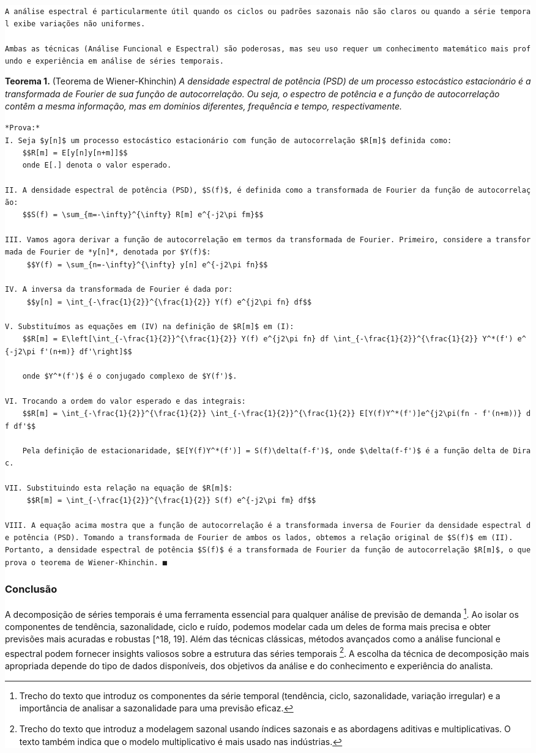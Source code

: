     A análise espectral é particularmente útil quando os ciclos ou padrões sazonais não são claros ou quando a série temporal exibe variações não uniformes.
    
    Ambas as técnicas (Análise Funcional e Espectral) são poderosas, mas seu uso requer um conhecimento matemático mais profundo e experiência em análise de séries temporais.
    
**Teorema 1.** (Teorema de Wiener-Khinchin) *A densidade espectral de potência (PSD) de um processo estocástico estacionário é a transformada de Fourier de sua função de autocorrelação. Ou seja, o espectro de potência e a função de autocorrelação contêm a mesma informação, mas em domínios diferentes, frequência e tempo, respectivamente.*
    
    *Prova:*
    I. Seja $y[n]$ um processo estocástico estacionário com função de autocorrelação $R[m]$ definida como:
        $$R[m] = E[y[n]y[n+m]]$$
        onde E[.] denota o valor esperado.

    II. A densidade espectral de potência (PSD), $S(f)$, é definida como a transformada de Fourier da função de autocorrelação:
        $$S(f) = \sum_{m=-\infty}^{\infty} R[m] e^{-j2\pi fm}$$

    III. Vamos agora derivar a função de autocorrelação em termos da transformada de Fourier. Primeiro, considere a transformada de Fourier de *y[n]*, denotada por $Y(f)$:
         $$Y(f) = \sum_{n=-\infty}^{\infty} y[n] e^{-j2\pi fn}$$
    
    IV. A inversa da transformada de Fourier é dada por:
         $$y[n] = \int_{-\frac{1}{2}}^{\frac{1}{2}} Y(f) e^{j2\pi fn} df$$

    V. Substituímos as equações em (IV) na definição de $R[m]$ em (I):
        $$R[m] = E\left[\int_{-\frac{1}{2}}^{\frac{1}{2}} Y(f) e^{j2\pi fn} df \int_{-\frac{1}{2}}^{\frac{1}{2}} Y^*(f') e^{-j2\pi f'(n+m)} df'\right]$$
        
        onde $Y^*(f')$ é o conjugado complexo de $Y(f')$.

    VI. Trocando a ordem do valor esperado e das integrais:
        $$R[m] = \int_{-\frac{1}{2}}^{\frac{1}{2}} \int_{-\frac{1}{2}}^{\frac{1}{2}} E[Y(f)Y^*(f')]e^{j2\pi(fn - f'(n+m))} df df'$$
        
        Pela definição de estacionaridade, $E[Y(f)Y^*(f')] = S(f)\delta(f-f')$, onde $\delta(f-f')$ é a função delta de Dirac.

    VII. Substituindo esta relação na equação de $R[m]$:
         $$R[m] = \int_{-\frac{1}{2}}^{\frac{1}{2}} S(f) e^{-j2\pi fm} df$$

    VIII. A equação acima mostra que a função de autocorrelação é a transformada inversa de Fourier da densidade espectral de potência (PSD). Tomando a transformada de Fourier de ambos os lados, obtemos a relação original de $S(f)$ em (II).
    Portanto, a densidade espectral de potência $S(f)$ é a transformada de Fourier da função de autocorrelação $R[m]$, o que prova o teorema de Wiener-Khinchin. ■

### Conclusão
A decomposição de séries temporais é uma ferramenta essencial para qualquer análise de previsão de demanda [^4]. Ao isolar os componentes de tendência, sazonalidade, ciclo e ruído, podemos modelar cada um deles de forma mais precisa e obter previsões mais acuradas e robustas [^18, 19]. Além das técnicas clássicas, métodos avançados como a análise funcional e espectral podem fornecer insights valiosos sobre a estrutura das séries temporais [^18]. A escolha da técnica de decomposição mais apropriada depende do tipo de dados disponíveis, dos objetivos da análise e do conhecimento e experiência do analista.


[^1]: Capítulo anterior sobre técnicas de previsão
[^4]: Trecho do texto que introduz os componentes da série temporal (tendência, ciclo, sazonalidade, variação irregular) e a importância de analisar a sazonalidade para uma previsão eficaz.
[^18]: Trecho do texto que introduz a modelagem sazonal usando índices sazonais e as abordagens aditivas e multiplicativas. O texto também indica que o modelo multiplicativo é mais usado nas indústrias.
[^19]: Trecho do texto que detalha os passos para calcular os índices sazonais e como usá-los para ajuste de previsões.